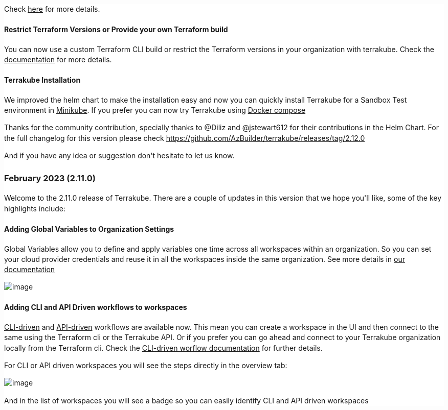 ```yaml
```

Check [here](https://docs.terrakube.io/user-guide/organizations/templates/template-scheduling-in-jobs) for more details.

#### Restrict Terraform Versions or Provide your own Terraform build

You can now use a custom Terraform CLI build or restrict the Terraform versions in your organization with terrakube. Check the [documentation](https://docs.terrakube.io/getting-started/deployment/custom-terraform-cli-builds) for more details.

#### Terrakube Installation

We improved the helm chart to make the installation easy and now you can quickly install Terrakube for a Sandbox Test environment in [Minikube](https://docs.terrakube.io/getting-started/deployment/minikube). If you prefer you can now try Terrakube using [Docker compose](https://docs.terrakube.io/getting-started/docker-compose)

Thanks for the community contribution, specially thanks to @Diliz and @jstewart612 for their contributions in the Helm Chart. For the full changelog for this version please check https://github.com/AzBuilder/terrakube/releases/tag/2.12.0

And if you have any idea or suggestion don't hesitate to let us know.

### February 2023 (2.11.0)

Welcome to the 2.11.0 release of Terrakube. There are a couple of updates in this version that we hope you'll like, some of the key highlights include:

#### Adding Global Variables to Organization Settings

Global Variables allow you to define and apply variables one time across all workspaces within an organization. So you can set your cloud provider credentials and reuse it in all the workspaces inside the same organization. See more details in [our documentation](https://docs.terrakube.io/user-guide/organizations/global-variables)

![image](https://user-images.githubusercontent.com/27365102/221226933-ee19e11e-ed97-448f-8213-5c4848d5289b.png)

#### Adding CLI and API Driven workflows to workspaces

[CLI-driven](https://docs.terrakube.io/user-guide/workspaces/creating-workspaces#cli-driven-workflow) and [API-driven](https://docs.terrakube.io/user-guide/workspaces/creating-workspaces#cli-driven-workflow) workflows are available now. This mean you can create a workspace in the UI and then connect to the same using the Terraform cli or the Terrakube API. Or if you prefer you can go ahead and connect to your Terrakube organization locally from the Terraform cli. Check the [CLI-driven worflow documentation](https://docs.terrakube.io/user-guide/workspaces/cli-driven-workflow) for further details.

For CLI or API driven workspaces you will see the steps directly in the overview tab:

![image](https://user-images.githubusercontent.com/27365102/221228244-89f6993c-2fbb-481b-ad45-b0520e5f2fb9.png)

And in the list of workspaces you will see a badge so you can easily identify CLI and API driven workspaces
